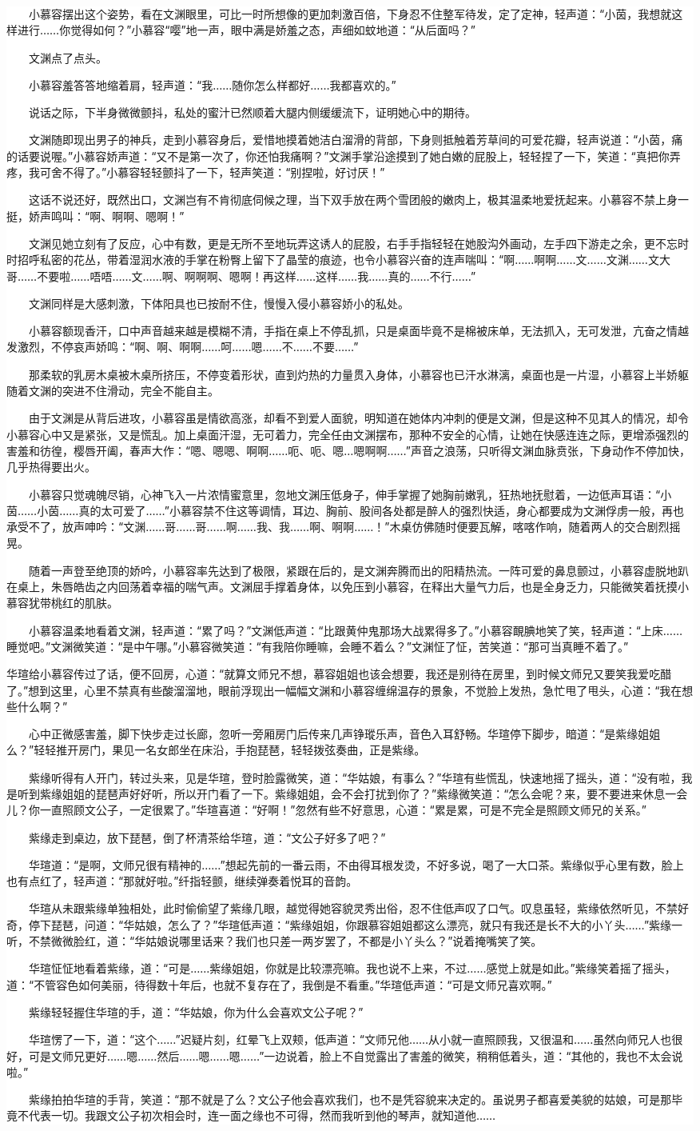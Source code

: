 　　小慕容摆出这个姿势，看在文渊眼里，可比一时所想像的更加刺激百倍，下身忍不住整军待发，定了定神，轻声道：“小茵，我想就这样进行……你觉得如何？”小慕容“嘤”地一声，眼中满是娇羞之态，声细如蚊地道：“从后面吗？”

　　文渊点了点头。

　　小慕容羞答答地缩着肩，轻声道：“我……随你怎么样都好……我都喜欢的。”

　　说话之际，下半身微微颤抖，私处的蜜汁已然顺着大腿内侧缓缓流下，证明她心中的期待。

　　文渊随即现出男子的神兵，走到小慕容身后，爱惜地摸着她洁白溜滑的背部，下身则抵触着芳草间的可爱花瓣，轻声说道：“小茵，痛的话要说喔。”小慕容娇声道：“又不是第一次了，你还怕我痛啊？”文渊手掌沿途摸到了她白嫩的屁股上，轻轻捏了一下，笑道：“真把你弄疼，我可舍不得了。”小慕容轻轻颤抖了一下，轻声笑道：“别捏啦，好讨厌！”

　　这话不说还好，既然出口，文渊岂有不肯彻底伺候之理，当下双手放在两个雪团般的嫩肉上，极其温柔地爱抚起来。小慕容不禁上身一挺，娇声鸣叫：“啊、啊啊、嗯啊！”

　　文渊见她立刻有了反应，心中有数，更是无所不至地玩弄这诱人的屁股，右手手指轻轻在她股沟外画动，左手四下游走之余，更不忘时时招呼私密的花丛，带着湿润水液的手掌在粉臀上留下了晶莹的痕迹，也令小慕容兴奋的连声喘叫：“啊……啊啊……文……文渊……文大哥……不要啦……唔唔……文……啊、啊啊啊、嗯啊！再这样……这样……我……真的……不行……”

　　文渊同样是大感刺激，下体阳具也已按耐不住，慢慢入侵小慕容娇小的私处。

　　小慕容额现香汗，口中声音越来越是模糊不清，手指在桌上不停乱抓，只是桌面毕竟不是棉被床单，无法抓入，无可发泄，亢奋之情越发激烈，不停哀声娇鸣：“啊、啊、啊啊……呵……嗯……不……不要……”

　　那柔软的乳房木桌被木桌所挤压，不停变着形状，直到灼热的力量贯入身体，小慕容也已汗水淋漓，桌面也是一片湿，小慕容上半娇躯随着文渊的突进不住滑动，完全不能自主。

　　由于文渊是从背后进攻，小慕容虽是情欲高涨，却看不到爱人面貌，明知道在她体内冲刺的便是文渊，但是这种不见其人的情况，却令小慕容心中又是紧张，又是慌乱。加上桌面汗湿，无可着力，完全任由文渊摆布，那种不安全的心情，让她在快感连连之际，更增添强烈的害羞和彷徨，樱唇开阖，春声大作：“嗯、嗯嗯、啊啊……呃、呃、嗯…嗯啊啊……”声音之浪荡，只听得文渊血脉贲张，下身动作不停加快，几乎热得要出火。

　　小慕容只觉魂魄尽销，心神飞入一片浓情蜜意里，忽地文渊压低身子，伸手掌握了她胸前嫩乳，狂热地抚慰着，一边低声耳语：“小茵……小茵……真的太可爱了……”小慕容禁不住这等调情，耳边、胸前、股间各处都是醉人的强烈快适，身心都要成为文渊俘虏一般，再也承受不了，放声呻吟：“文渊……哥……哥……啊……我、我……啊、啊啊……！”木桌仿佛随时便要瓦解，喀喀作响，随着两人的交合剧烈摇晃。

　　随着一声登至绝顶的娇吟，小慕容率先达到了极限，紧跟在后的，是文渊奔腾而出的阳精热流。一阵可爱的鼻息颤过，小慕容虚脱地趴在桌上，朱唇皓齿之内回荡着幸福的喘气声。文渊屈手撑着身体，以免压到小慕容，在释出大量气力后，也是全身乏力，只能微笑着抚摸小慕容犹带桃红的肌肤。

　　小慕容温柔地看着文渊，轻声道：“累了吗？”文渊低声道：“比跟黄仲鬼那场大战累得多了。”小慕容靦腆地笑了笑，轻声道：“上床……睡觉吧。”文渊微笑道：“是中午哪。”小慕容微笑道：“有我陪你睡嘛，会睡不着么？”文渊怔了怔，苦笑道：“那可当真睡不着了。”


 
 
华瑄给小慕容传过了话，便不回房，心道：“就算文师兄不想，慕容姐姐也该会想要，我还是别待在房里，到时候文师兄又要笑我爱吃醋了。”想到这里，心里不禁真有些酸溜溜地，眼前浮现出一幅幅文渊和小慕容缠绵温存的景象，不觉脸上发热，急忙甩了甩头，心道：“我在想些什么啊？”

　　心中正微感害羞，脚下快步走过长廊，忽听一旁厢房门后传来几声铮瑽乐声，音色入耳舒畅。华瑄停下脚步，暗道：“是紫缘姐姐么？”轻轻推开房门，果见一名女郎坐在床沿，手抱琵琶，轻轻拨弦奏曲，正是紫缘。

　　紫缘听得有人开门，转过头来，见是华瑄，登时脸露微笑，道：“华姑娘，有事么？”华瑄有些慌乱，快速地摇了摇头，道：“没有啦，我是听到紫缘姐姐的琵琶声好好听，所以开门看了一下。紫缘姐姐，会不会打扰到你了？”紫缘微笑道：“怎么会呢？来，要不要进来休息一会儿？你一直照顾文公子，一定很累了。”华瑄喜道：“好啊！”忽然有些不好意思，心道：“累是累，可是不完全是照顾文师兄的关系。”

　　紫缘走到桌边，放下琵琶，倒了杯清茶给华瑄，道：“文公子好多了吧？”

　　华瑄道：“是啊，文师兄很有精神的……”想起先前的一番云雨，不由得耳根发烫，不好多说，喝了一大口茶。紫缘似乎心里有数，脸上也有点红了，轻声道：“那就好啦。”纤指轻颤，继续弹奏着悦耳的音韵。

　　华瑄从未跟紫缘单独相处，此时偷偷望了紫缘几眼，越觉得她容貌灵秀出俗，忍不住低声叹了口气。叹息虽轻，紫缘依然听见，不禁好奇，停下琵琶，问道：“华姑娘，怎么了？”华瑄低声道：“紫缘姐姐，你跟慕容姐姐都这么漂亮，就只有我还是长不大的小丫头……”紫缘一听，不禁微微脸红，道：“华姑娘说哪里话来？我们也只差一两岁罢了，不都是小丫头么？”说着掩嘴笑了笑。

　　华瑄怔怔地看着紫缘，道：“可是……紫缘姐姐，你就是比较漂亮嘛。我也说不上来，不过……感觉上就是如此。”紫缘笑着摇了摇头，道：“不管容色如何美丽，待得数十年后，也就不复存在了，我倒是不看重。”华瑄低声道：“可是文师兄喜欢啊。”

　　紫缘轻轻握住华瑄的手，道：“华姑娘，你为什么会喜欢文公子呢？”

　　华瑄愣了一下，道：“这个……”迟疑片刻，红晕飞上双颊，低声道：“文师兄他……从小就一直照顾我，又很温和……虽然向师兄人也很好，可是文师兄更好……嗯……然后……嗯……嗯……”一边说着，脸上不自觉露出了害羞的微笑，稍稍低着头，道：“其他的，我也不太会说啦。”

　　紫缘拍拍华瑄的手背，笑道：“那不就是了么？文公子他会喜欢我们，也不是凭容貌来决定的。虽说男子都喜爱美貌的姑娘，可是那毕竟不代表一切。我跟文公子初次相会时，连一面之缘也不可得，然而我听到他的琴声，就知道他……
